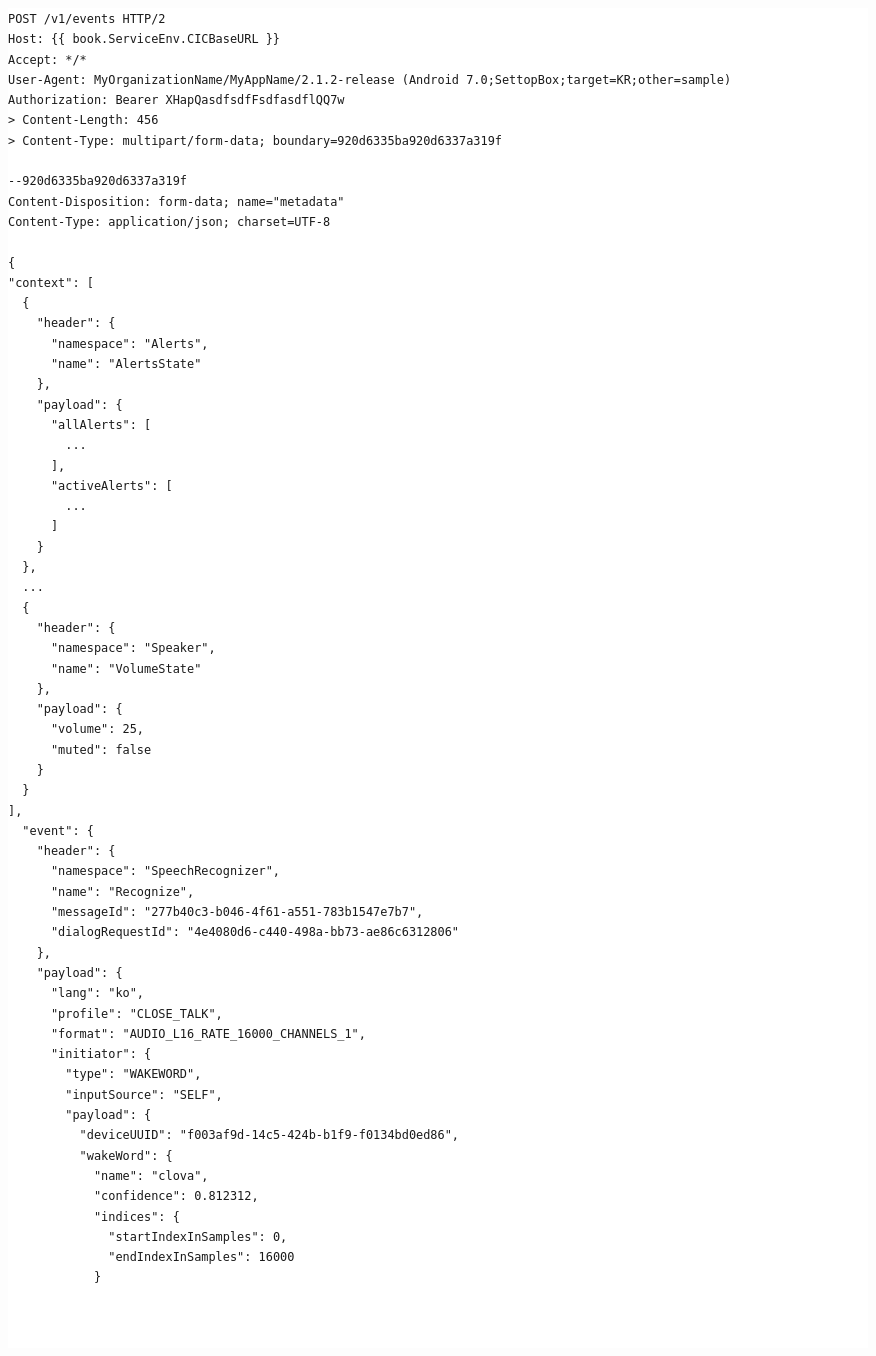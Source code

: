 <pre><code>POST /v1/events HTTP/2
Host: {{ book.ServiceEnv.CICBaseURL }}
Accept: */*
User-Agent: MyOrganizationName/MyAppName/2.1.2-release (Android 7.0;SettopBox;target=KR;other=sample)
Authorization: Bearer XHapQasdfsdfFsdfasdflQQ7w
> Content-Length: 456
> Content-Type: multipart/form-data; boundary=920d6335ba920d6337a319f

--920d6335ba920d6337a319f
Content-Disposition: form-data; name="metadata"
Content-Type: application/json; charset=UTF-8

{
"context": [
  {
    "header": {
      "namespace": "Alerts",
      "name": "AlertsState"
    },
    "payload": {
      "allAlerts": [
        ...
      ],
      "activeAlerts": [
        ...
      ]
    }
  },
  ...
  {
    "header": {
      "namespace": "Speaker",
      "name": "VolumeState"
    },
    "payload": {
      "volume": 25,
      "muted": false
    }
  }
],
  "event": {
    "header": {
      "namespace": "SpeechRecognizer",
      "name": "Recognize",
      "messageId": "277b40c3-b046-4f61-a551-783b1547e7b7",
      "dialogRequestId": "4e4080d6-c440-498a-bb73-ae86c6312806"
    },
    "payload": {
      "lang": "ko",
      "profile": "CLOSE_TALK",
      "format": "AUDIO_L16_RATE_16000_CHANNELS_1",
      "initiator": {
        "type": "WAKEWORD",
        "inputSource": "SELF",
        "payload": {
          "deviceUUID": "f003af9d-14c5-424b-b1f9-f0134bd0ed86",
          "wakeWord": {
            "name": "clova",
            "confidence": 0.812312,
            "indices": {
              "startIndexInSamples": 0,
              "endIndexInSamples": 16000
            }